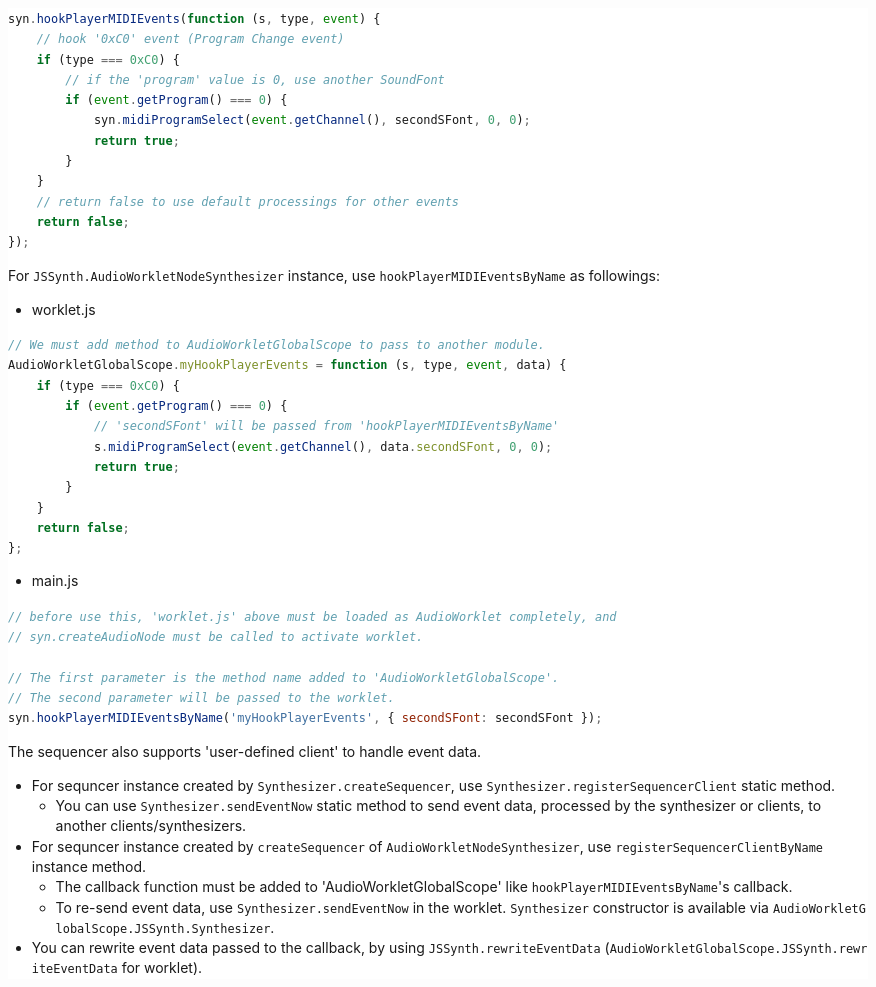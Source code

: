 ```js
syn.hookPlayerMIDIEvents(function (s, type, event) {
    // hook '0xC0' event (Program Change event)
    if (type === 0xC0) {
        // if the 'program' value is 0, use another SoundFont
        if (event.getProgram() === 0) {
            syn.midiProgramSelect(event.getChannel(), secondSFont, 0, 0);
            return true;
        }
    }
    // return false to use default processings for other events
    return false;
});
```

For `JSSynth.AudioWorkletNodeSynthesizer` instance, use `hookPlayerMIDIEventsByName` as followings:

* worklet.js

```js
// We must add method to AudioWorkletGlobalScope to pass to another module.
AudioWorkletGlobalScope.myHookPlayerEvents = function (s, type, event, data) {
    if (type === 0xC0) {
        if (event.getProgram() === 0) {
            // 'secondSFont' will be passed from 'hookPlayerMIDIEventsByName'
            s.midiProgramSelect(event.getChannel(), data.secondSFont, 0, 0);
            return true;
        }
    }
    return false;
};
```

* main.js

```js
// before use this, 'worklet.js' above must be loaded as AudioWorklet completely, and
// syn.createAudioNode must be called to activate worklet.

// The first parameter is the method name added to 'AudioWorkletGlobalScope'.
// The second parameter will be passed to the worklet.
syn.hookPlayerMIDIEventsByName('myHookPlayerEvents', { secondSFont: secondSFont });
```

The sequencer also supports 'user-defined client' to handle event data.

* For sequncer instance created by `Synthesizer.createSequencer`, use `Synthesizer.registerSequencerClient` static method.
    * You can use `Synthesizer.sendEventNow` static method to send event data, processed by the synthesizer or clients, to another clients/synthesizers.
* For sequncer instance created by `createSequencer` of `AudioWorkletNodeSynthesizer`, use `registerSequencerClientByName` instance method.
    * The callback function must be added to 'AudioWorkletGlobalScope' like `hookPlayerMIDIEventsByName`'s callback.
    * To re-send event data, use `Synthesizer.sendEventNow` in the worklet. `Synthesizer` constructor is available via `AudioWorkletGlobalScope.JSSynth.Synthesizer`.
* You can rewrite event data passed to the callback, by using `JSSynth.rewriteEventData` (`AudioWorkletGlobalScope.JSSynth.rewriteEventData` for worklet).
